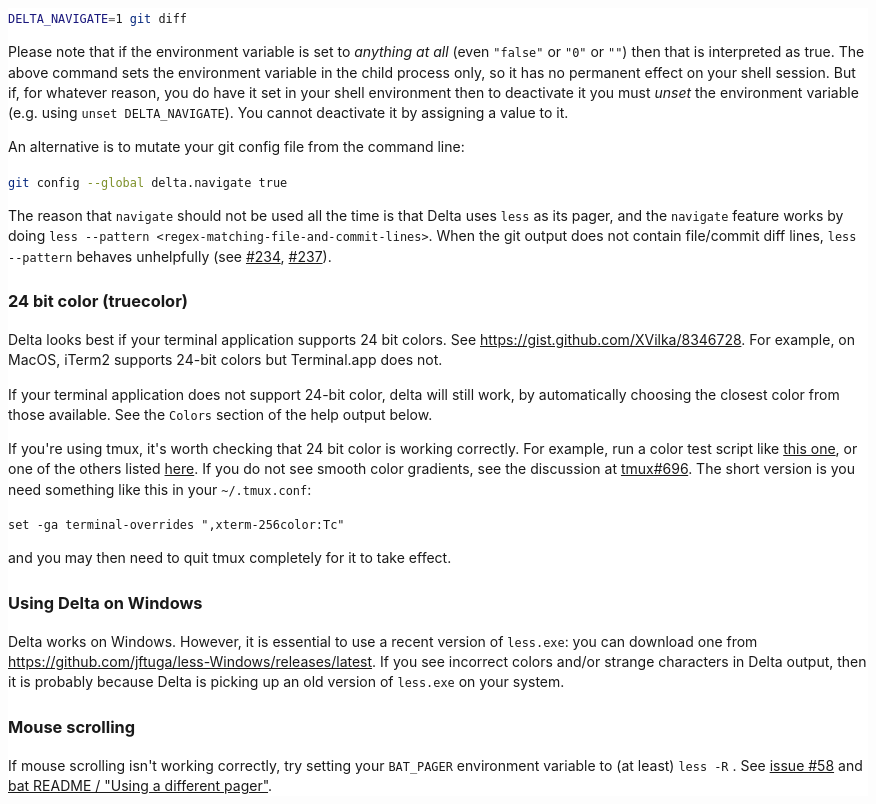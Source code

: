 ```bash
DELTA_NAVIGATE=1 git diff
```

Please note that if the environment variable is set to _anything at all_ (even `"false"` or `"0"` or `""`) then that is interpreted as true. The above command sets the environment variable in the child process only, so it has no permanent effect on your shell session. But if, for whatever reason, you do have it set in your shell environment then to deactivate it you must _unset_ the environment variable (e.g. using `unset DELTA_NAVIGATE`). You cannot deactivate it by assigning a value to it.

An alternative is to mutate your git config file from the command line:

```bash
git config --global delta.navigate true
```

The reason that `navigate` should not be used all the time is that Delta uses `less` as its pager, and the `navigate` feature works by doing `less --pattern <regex-matching-file-and-commit-lines>`. When the git output does not contain file/commit diff lines, `less --pattern` behaves unhelpfully (see [#234](https://github.com/dandavison/delta/issues/234), [#237](https://github.com/dandavison/delta/issues/237)).


### 24 bit color (truecolor)

Delta looks best if your terminal application supports 24 bit colors. See https://gist.github.com/XVilka/8346728. For example, on MacOS, iTerm2 supports 24-bit colors but Terminal.app does not.

If your terminal application does not support 24-bit color, delta will still work, by automatically choosing the closest color from those available. See the `Colors` section of the help output below.

If you're using tmux, it's worth checking that 24 bit color is  working correctly. For example, run a color test script like [this  one](https://gist.githubusercontent.com/lifepillar/09a44b8cf0f9397465614e622979107f/raw/24-bit-color.sh),  or one of the others listed [here](https://gist.github.com/XVilka/8346728). If  you do not see smooth color gradients, see the discussion at  [tmux#696](https://github.com/tmux/tmux/issues/696). The short  version is you need something like this in your `~/.tmux.conf`:
```
set -ga terminal-overrides ",xterm-256color:Tc"
```
and you may then  need to quit tmux completely for it to take effect.


### Using Delta on Windows

Delta works on Windows. However, it is essential to use a recent version of `less.exe`: you can download one from https://github.com/jftuga/less-Windows/releases/latest. If you see incorrect colors and/or strange characters in Delta output, then it is probably because Delta is picking up an old version of `less.exe` on your system.


### Mouse scrolling

If mouse scrolling isn't working correctly, try setting your `BAT_PAGER` environment variable to (at least) `less -R` .
See [issue #58](https://github.com/dandavison/delta/issues/58) and [bat README / "Using a different pager"](https://github.com/sharkdp/bat#using-a-different-pager).
